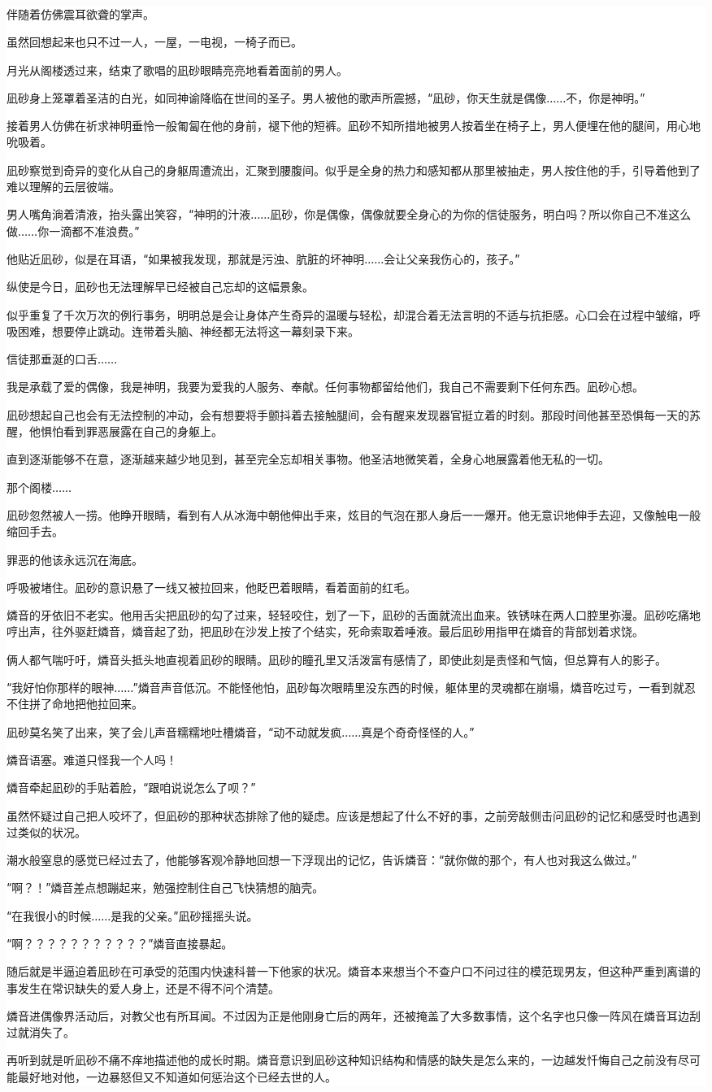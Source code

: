 伴随着仿佛震耳欲聋的掌声。

虽然回想起来也只不过一人，一屋，一电视，一椅子而已。

月光从阁楼透过来，结束了歌唱的凪砂眼睛亮亮地看着面前的男人。

凪砂身上笼罩着圣洁的白光，如同神谕降临在世间的圣子。男人被他的歌声所震撼，“凪砂，你天生就是偶像……不，你是神明。”

接着男人仿佛在祈求神明垂怜一般匍匐在他的身前，褪下他的短裤。凪砂不知所措地被男人按着坐在椅子上，男人便埋在他的腿间，用心地吮吸着。

凪砂察觉到奇异的变化从自己的身躯周遭流出，汇聚到腰腹间。似乎是全身的热力和感知都从那里被抽走，男人按住他的手，引导着他到了难以理解的云层彼端。

男人嘴角淌着清液，抬头露出笑容，“神明的汁液……凪砂，你是偶像，偶像就要全身心的为你的信徒服务，明白吗？所以你自己不准这么做……你一滴都不准浪费。”

他贴近凪砂，似是在耳语，“如果被我发现，那就是污浊、肮脏的坏神明……会让父亲我伤心的，孩子。”

纵使是今日，凪砂也无法理解早已经被自己忘却的这幅景象。

似乎重复了千次万次的例行事务，明明总是会让身体产生奇异的温暖与轻松，却混合着无法言明的不适与抗拒感。心口会在过程中皱缩，呼吸困难，想要停止跳动。连带着头脑、神经都无法将这一幕刻录下来。

信徒那垂涎的口舌……

我是承载了爱的偶像，我是神明，我要为爱我的人服务、奉献。任何事物都留给他们，我自己不需要剩下任何东西。凪砂心想。

凪砂想起自己也会有无法控制的冲动，会有想要将手颤抖着去接触腿间，会有醒来发现器官挺立着的时刻。那段时间他甚至恐惧每一天的苏醒，他惧怕看到罪恶展露在自己的身躯上。

直到逐渐能够不在意，逐渐越来越少地见到，甚至完全忘却相关事物。他圣洁地微笑着，全身心地展露着他无私的一切。

那个阁楼……

凪砂忽然被人一捞。他睁开眼睛，看到有人从冰海中朝他伸出手来，炫目的气泡在那人身后一一爆开。他无意识地伸手去迎，又像触电一般缩回手去。

罪恶的他该永远沉在海底。

呼吸被堵住。凪砂的意识悬了一线又被拉回来，他眨巴着眼睛，看着面前的红毛。

燐音的牙依旧不老实。他用舌尖把凪砂的勾了过来，轻轻咬住，划了一下，凪砂的舌面就流出血来。铁锈味在两人口腔里弥漫。凪砂吃痛地哼出声，往外驱赶燐音，燐音起了劲，把凪砂在沙发上按了个结实，死命索取着唾液。最后凪砂用指甲在燐音的背部划着求饶。

俩人都气喘吁吁，燐音头抵头地直视着凪砂的眼睛。凪砂的瞳孔里又活泼富有感情了，即使此刻是责怪和气恼，但总算有人的影子。

“我好怕你那样的眼神……”燐音声音低沉。不能怪他怕，凪砂每次眼睛里没东西的时候，躯体里的灵魂都在崩塌，燐音吃过亏，一看到就忍不住拼了命地把他拉回来。

凪砂莫名笑了出来，笑了会儿声音糯糯地吐槽燐音，“动不动就发疯……真是个奇奇怪怪的人。”

燐音语塞。难道只怪我一个人吗！

燐音牵起凪砂的手贴着脸，“跟咱说说怎么了呗？”

虽然怀疑过自己把人咬坏了，但凪砂的那种状态排除了他的疑虑。应该是想起了什么不好的事，之前旁敲侧击问凪砂的记忆和感受时也遇到过类似的状况。

潮水般窒息的感觉已经过去了，他能够客观冷静地回想一下浮现出的记忆，告诉燐音：“就你做的那个，有人也对我这么做过。”

“啊？！”燐音差点想蹦起来，勉强控制住自己飞快猜想的脑壳。

“在我很小的时候……是我的父亲。”凪砂摇摇头说。

“啊？？？？？？？？？？？”燐音直接暴起。

随后就是半逼迫着凪砂在可承受的范围内快速科普一下他家的状况。燐音本来想当个不查户口不问过往的模范现男友，但这种严重到离谱的事发生在常识缺失的爱人身上，还是不得不问个清楚。

燐音进偶像界活动后，对教父也有所耳闻。不过因为正是他刚身亡后的两年，还被掩盖了大多数事情，这个名字也只像一阵风在燐音耳边刮过就消失了。

再听到就是听凪砂不痛不痒地描述他的成长时期。燐音意识到凪砂这种知识结构和情感的缺失是怎么来的，一边越发忏悔自己之前没有尽可能最好地对他，一边暴怒但又不知道如何惩治这个已经去世的人。

